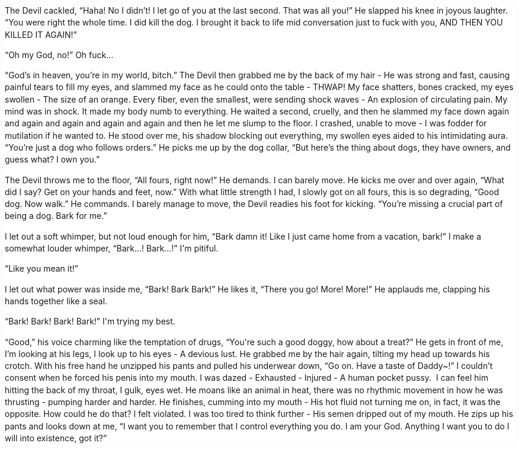 
The Devil cackled, “Haha! No I didn’t! I let go of you at the last second. That was all you!” He slapped his knee in joyous laughter. “You were right the whole time. I did kill the dog. I brought it back to life mid conversation just to fuck with you, AND THEN YOU KILLED IT AGAIN!”



“Oh my God, no!” Oh fuck…



“God’s in heaven, you’re in my world, bitch.” The Devil then grabbed me by the back of my hair - He was strong and fast, causing painful tears to fill my eyes, and slammed my face as he could onto the table - THWAP! My face shatters, bones cracked, my eyes swollen - The size of an orange. Every fiber, even the smallest, were sending shock waves - An explosion of circulating pain. My mind was in shock. It made my body numb to everything. He waited a second, cruelly, and then he slammed my face down again and again and again and again and again and then he let me slump to the floor. I crashed, unable to move - I was fodder for mutilation if he wanted to. He stood over me, his shadow blocking out everything, my swollen eyes aided to his intimidating aura. “You’re just a dog who follows orders.” He picks me up by the dog collar, “But here’s the thing about dogs, they have owners, and guess what? I own you.”



The Devil throws me to the floor, “All fours, right now!” He demands. I can barely move. He kicks me over and over again, “What did I say? Get on your hands and feet, now.” With what little strength I had, I slowly got on all fours, this is so degrading, “Good dog. Now walk.” He commands. I barely manage to move, the Devil readies his foot for kicking. “You’re missing a crucial part of being a dog. Bark for me.”



I let out a soft whimper, but not loud enough for him, “Bark damn it! Like I just came home from a vacation, bark!” I make a somewhat louder whimper, “Bark…! Bark…!” I'm pitiful.



“Like you mean it!”



I let out what power was inside me, “Bark! Bark Bark!” He likes it, “There you go! More! More!” He applauds me, clapping his hands together like a seal.



“Bark! Bark! Bark! Bark!” I'm trying my best.



“Good,” his voice charming like the temptation of drugs, “You're such a good doggy, how about a treat?” He gets in front of me, I’m looking at his legs, I look up to his eyes - A devious lust. He grabbed me by the hair again, tilting my head up towards his crotch. With his free hand he unzipped his pants and pulled his underwear down, “Go on. Have a taste of Daddy\~!” I couldn’t consent when he forced his penis into my mouth. I was dazed - Exhausted - Injured - A human pocket pussy.  I can feel him hitting the back of my throat, I gulk, eyes wet. He moans like an animal in heat, there was no rhythmic movement in how he was thrusting - pumping harder and harder. He finishes, cumming into my mouth - His hot fluid not turning me on, in fact, it was the opposite. How could he do that? I felt violated. I was too tired to think further - His semen dripped out of my mouth. He zips up his pants and looks down at me, “I want you to remember that I control everything you do. I am your God. Anything I want you to do I will into existence, got it?”

